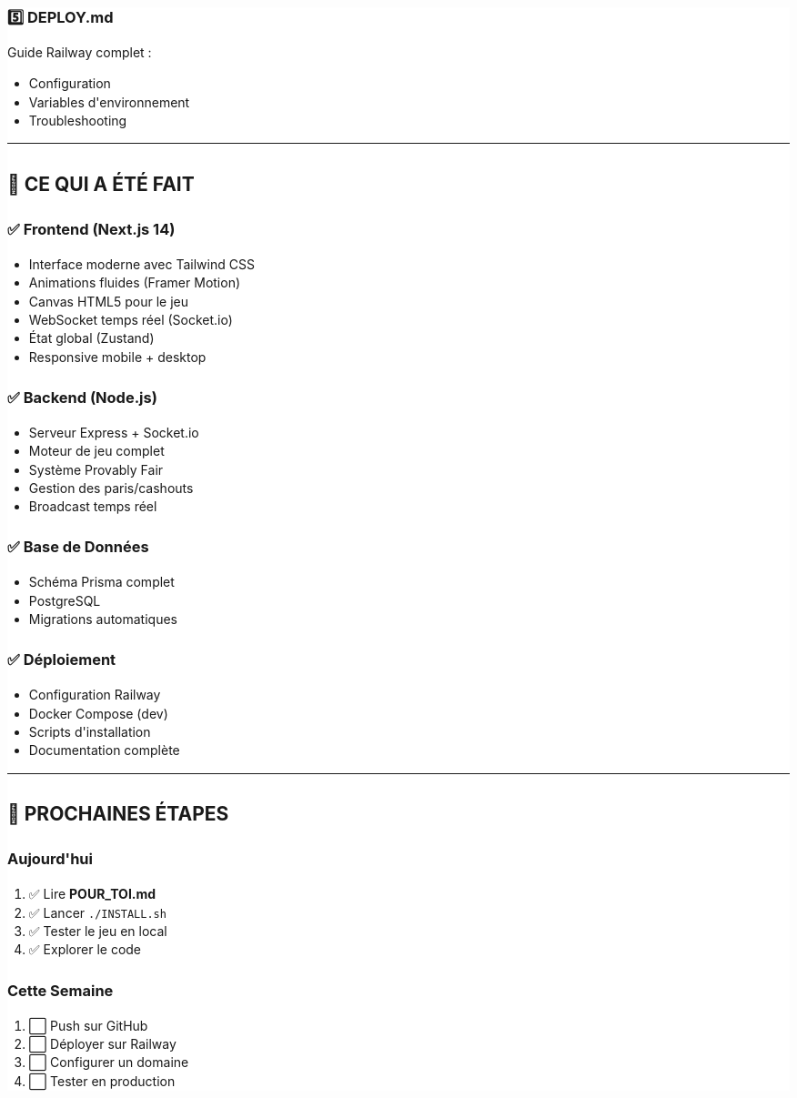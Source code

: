 ### 5️⃣ **DEPLOY.md**
Guide Railway complet :
- Configuration
- Variables d'environnement
- Troubleshooting

---

## 🎯 CE QUI A ÉTÉ FAIT

### ✅ Frontend (Next.js 14)
- Interface moderne avec Tailwind CSS
- Animations fluides (Framer Motion)
- Canvas HTML5 pour le jeu
- WebSocket temps réel (Socket.io)
- État global (Zustand)
- Responsive mobile + desktop

### ✅ Backend (Node.js)
- Serveur Express + Socket.io
- Moteur de jeu complet
- Système Provably Fair
- Gestion des paris/cashouts
- Broadcast temps réel

### ✅ Base de Données
- Schéma Prisma complet
- PostgreSQL
- Migrations automatiques

### ✅ Déploiement
- Configuration Railway
- Docker Compose (dev)
- Scripts d'installation
- Documentation complète

---

## 🚀 PROCHAINES ÉTAPES

### Aujourd'hui
1. ✅ Lire **POUR_TOI.md**
2. ✅ Lancer `./INSTALL.sh`
3. ✅ Tester le jeu en local
4. ✅ Explorer le code

### Cette Semaine
1. ⬜ Push sur GitHub
2. ⬜ Déployer sur Railway
3. ⬜ Configurer un domaine
4. ⬜ Tester en production
